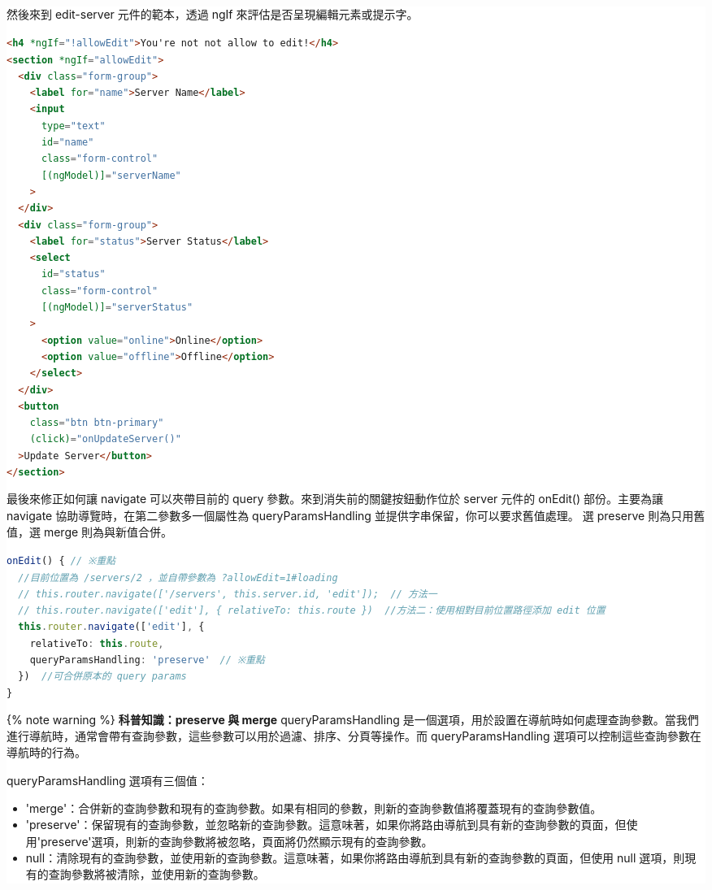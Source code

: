 然後來到 edit-server 元件的範本，透過 ngIf 來評估是否呈現編輯元素或提示字。

```html edit-server.component.html
<h4 *ngIf="!allowEdit">You're not not allow to edit!</h4>
<section *ngIf="allowEdit">
  <div class="form-group">
    <label for="name">Server Name</label>
    <input
      type="text"
      id="name"
      class="form-control"
      [(ngModel)]="serverName"
    >
  </div>
  <div class="form-group">
    <label for="status">Server Status</label>
    <select
      id="status"
      class="form-control"
      [(ngModel)]="serverStatus"
    >
      <option value="online">Online</option>
      <option value="offline">Offline</option>
    </select>
  </div>
  <button
    class="btn btn-primary"
    (click)="onUpdateServer()"
  >Update Server</button>
</section>
```

最後來修正如何讓 navigate 可以夾帶目前的 query 參數。來到消失前的關鍵按鈕動作位於 server 元件的 onEdit() 部份。主要為讓 navigate 協助導覽時，在第二參數多一個屬性為 queryParamsHandling 並提供字串保留，你可以要求舊值處理。 選 preserve 則為只用舊值，選 merge 則為與新值合併。

```ts server.component.ts
onEdit() { // ※重點
  //目前位置為 /servers/2 ，並自帶參數為 ?allowEdit=1#loading
  // this.router.navigate(['/servers', this.server.id, 'edit']);  // 方法一
  // this.router.navigate(['edit'], { relativeTo: this.route })  //方法二：使用相對目前位置路徑添加 edit 位置
  this.router.navigate(['edit'], {
    relativeTo: this.route,
    queryParamsHandling: 'preserve'　// ※重點　
  })  //可合併原本的 query params
}
```

{% note warning %}
**科普知識：preserve 與 merge**
queryParamsHandling 是一個選項，用於設置在導航時如何處理查詢參數。當我們進行導航時，通常會帶有查詢參數，這些參數可以用於過濾、排序、分頁等操作。而 queryParamsHandling 選項可以控制這些查詢參數在導航時的行為。

queryParamsHandling 選項有三個值：

- 'merge'：合併新的查詢參數和現有的查詢參數。如果有相同的參數，則新的查詢參數值將覆蓋現有的查詢參數值。
- 'preserve'：保留現有的查詢參數，並忽略新的查詢參數。這意味著，如果你將路由導航到具有新的查詢參數的頁面，但使用'preserve'選項，則新的查詢參數將被忽略，頁面將仍然顯示現有的查詢參數。
- null：清除現有的查詢參數，並使用新的查詢參數。這意味著，如果你將路由導航到具有新的查詢參數的頁面，但使用 null 選項，則現有的查詢參數將被清除，並使用新的查詢參數。
